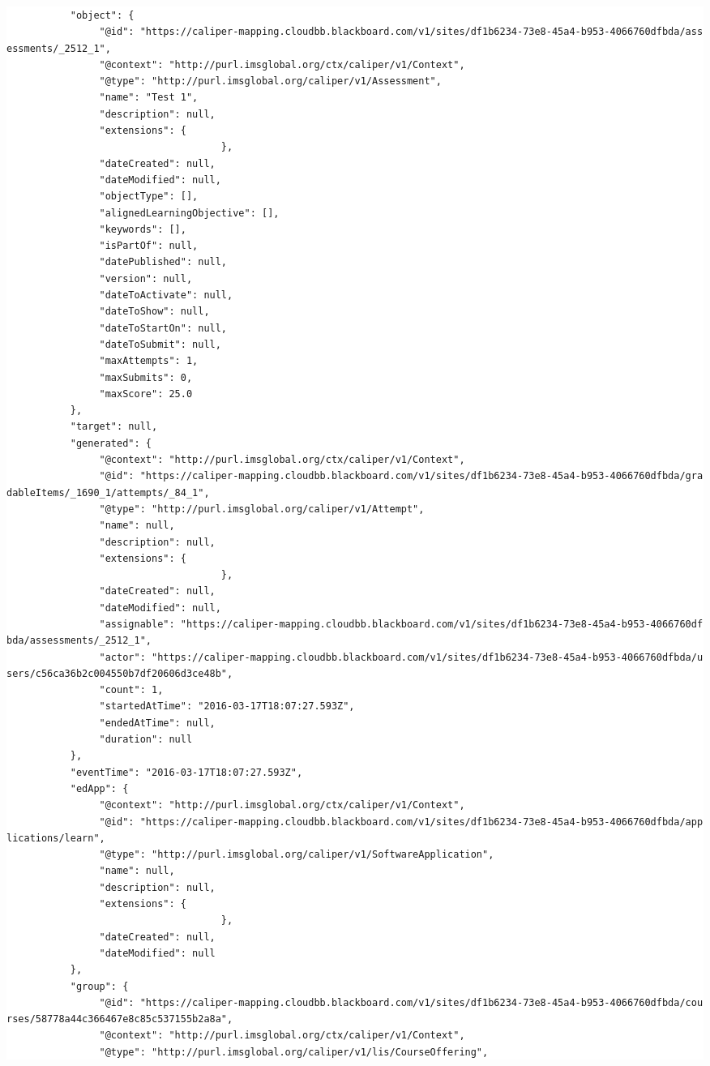                "object": {  
                    "@id": "https://caliper-mapping.cloudbb.blackboard.com/v1/sites/df1b6234-73e8-45a4-b953-4066760dfbda/assessments/_2512_1",  
                    "@context": "http://purl.imsglobal.org/ctx/caliper/v1/Context",  
                    "@type": "http://purl.imsglobal.org/caliper/v1/Assessment",  
                    "name": "Test 1",  
                    "description": null,  
                    "extensions": {  
                                         },  
                    "dateCreated": null,  
                    "dateModified": null,  
                    "objectType": [],  
                    "alignedLearningObjective": [],  
                    "keywords": [],  
                    "isPartOf": null,  
                    "datePublished": null,  
                    "version": null,  
                    "dateToActivate": null,  
                    "dateToShow": null,  
                    "dateToStartOn": null,   
                    "dateToSubmit": null,  
                    "maxAttempts": 1,  
                    "maxSubmits": 0,  
                    "maxScore": 25.0  
               },  
               "target": null,  
               "generated": {  
                    "@context": "http://purl.imsglobal.org/ctx/caliper/v1/Context",  
                    "@id": "https://caliper-mapping.cloudbb.blackboard.com/v1/sites/df1b6234-73e8-45a4-b953-4066760dfbda/gradableItems/_1690_1/attempts/_84_1",  
                    "@type": "http://purl.imsglobal.org/caliper/v1/Attempt",  
                    "name": null,  
                    "description": null,  
                    "extensions": {  
                                         },  
                    "dateCreated": null,  
                    "dateModified": null,  
                    "assignable": "https://caliper-mapping.cloudbb.blackboard.com/v1/sites/df1b6234-73e8-45a4-b953-4066760dfbda/assessments/_2512_1",  
                    "actor": "https://caliper-mapping.cloudbb.blackboard.com/v1/sites/df1b6234-73e8-45a4-b953-4066760dfbda/users/c56ca36b2c004550b7df20606d3ce48b",  
                    "count": 1,  
                    "startedAtTime": "2016-03-17T18:07:27.593Z",   
                    "endedAtTime": null,  
                    "duration": null  
               },  
               "eventTime": "2016-03-17T18:07:27.593Z",  
               "edApp": {  
                    "@context": "http://purl.imsglobal.org/ctx/caliper/v1/Context",  
                    "@id": "https://caliper-mapping.cloudbb.blackboard.com/v1/sites/df1b6234-73e8-45a4-b953-4066760dfbda/applications/learn",  
                    "@type": "http://purl.imsglobal.org/caliper/v1/SoftwareApplication",  
                    "name": null,  
                    "description": null,  
                    "extensions": {  
                                         },   
                    "dateCreated": null,  
                    "dateModified": null  
               },  
               "group": {  
                    "@id": "https://caliper-mapping.cloudbb.blackboard.com/v1/sites/df1b6234-73e8-45a4-b953-4066760dfbda/courses/58778a44c366467e8c85c537155b2a8a",  
                    "@context": "http://purl.imsglobal.org/ctx/caliper/v1/Context",  
                    "@type": "http://purl.imsglobal.org/caliper/v1/lis/CourseOffering",  